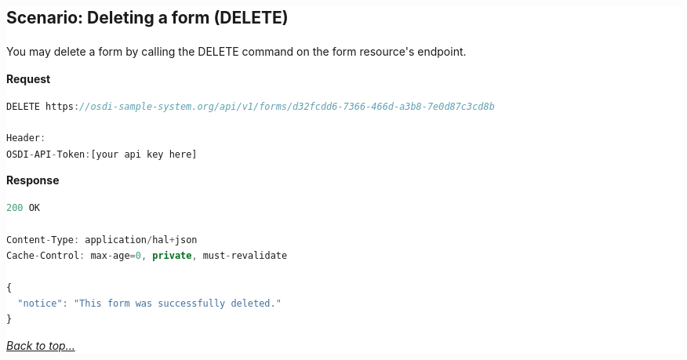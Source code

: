 
## Scenario: Deleting a form (DELETE)

You may delete a form by calling the DELETE command on the form resource's endpoint.

**Request**

```javascript
DELETE https://osdi-sample-system.org/api/v1/forms/d32fcdd6-7366-466d-a3b8-7e0d87c3cd8b

Header:
OSDI-API-Token:[your api key here]
```

**Response**

```javascript
200 OK

Content-Type: application/hal+json
Cache-Control: max-age=0, private, must-revalidate

{
  "notice": "This form was successfully deleted."
}
```

_[Back to top...](#form)_
